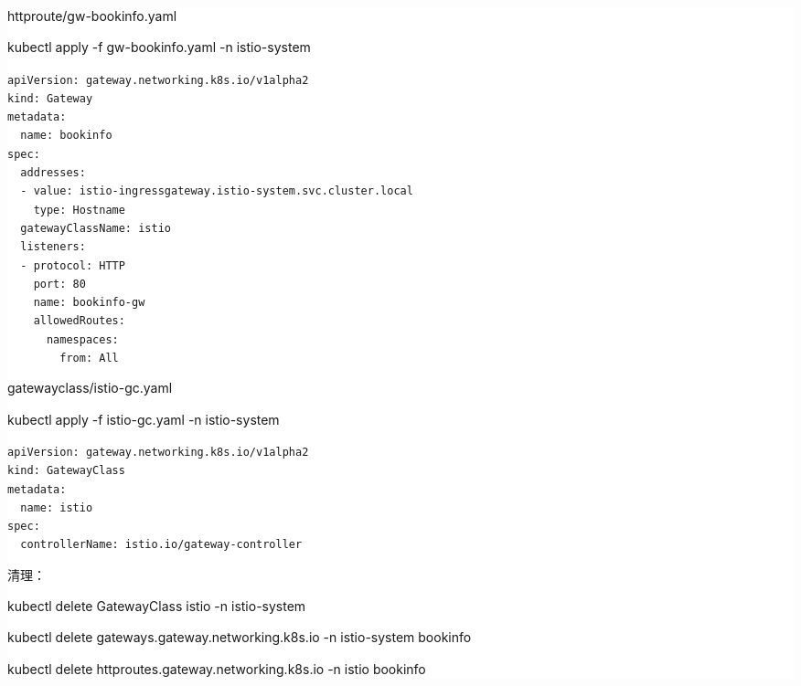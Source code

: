 

httproute/gw-bookinfo.yaml

kubectl apply -f gw-bookinfo.yaml -n istio-system

```
apiVersion: gateway.networking.k8s.io/v1alpha2
kind: Gateway
metadata:
  name: bookinfo
spec:
  addresses:
  - value: istio-ingressgateway.istio-system.svc.cluster.local
    type: Hostname
  gatewayClassName: istio
  listeners:  
  - protocol: HTTP
    port: 80
    name: bookinfo-gw
    allowedRoutes:
      namespaces:
        from: All
```

gatewayclass/istio-gc.yaml

kubectl apply -f istio-gc.yaml -n istio-system

```
apiVersion: gateway.networking.k8s.io/v1alpha2
kind: GatewayClass
metadata:
  name: istio
spec:
  controllerName: istio.io/gateway-controller
```

清理：

kubectl delete GatewayClass istio -n istio-system

kubectl delete gateways.gateway.networking.k8s.io  -n istio-system bookinfo 

kubectl delete httproutes.gateway.networking.k8s.io -n istio bookinfo
